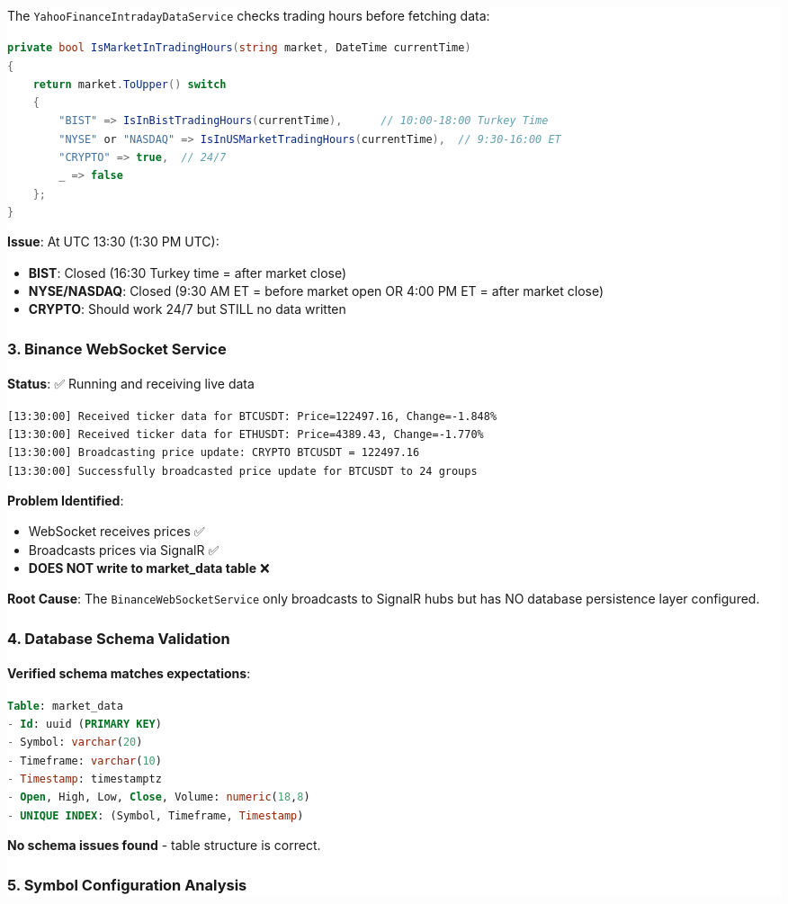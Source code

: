 The `YahooFinanceIntradayDataService` checks trading hours before fetching data:

```csharp
private bool IsMarketInTradingHours(string market, DateTime currentTime)
{
    return market.ToUpper() switch
    {
        "BIST" => IsInBistTradingHours(currentTime),      // 10:00-18:00 Turkey Time
        "NYSE" or "NASDAQ" => IsInUSMarketTradingHours(currentTime),  // 9:30-16:00 ET
        "CRYPTO" => true,  // 24/7
        _ => false
    };
}
```

**Issue**: At UTC 13:30 (1:30 PM UTC):
- **BIST**: Closed (16:30 Turkey time = after market close)
- **NYSE/NASDAQ**: Closed (9:30 AM ET = before market open OR 4:00 PM ET = after market close)
- **CRYPTO**: Should work 24/7 but STILL no data written

### 3. Binance WebSocket Service

**Status**: ✅ Running and receiving live data

```
[13:30:00] Received ticker data for BTCUSDT: Price=122497.16, Change=-1.848%
[13:30:00] Received ticker data for ETHUSDT: Price=4389.43, Change=-1.770%
[13:30:00] Broadcasting price update: CRYPTO BTCUSDT = 122497.16
[13:30:00] Successfully broadcasted price update for BTCUSDT to 24 groups
```

**Problem Identified**:
- WebSocket receives prices ✅
- Broadcasts prices via SignalR ✅
- **DOES NOT write to market_data table** ❌

**Root Cause**: The `BinanceWebSocketService` only broadcasts to SignalR hubs but has NO database persistence layer configured.

### 4. Database Schema Validation

**Verified schema matches expectations**:
```sql
Table: market_data
- Id: uuid (PRIMARY KEY)
- Symbol: varchar(20)
- Timeframe: varchar(10)
- Timestamp: timestamptz
- Open, High, Low, Close, Volume: numeric(18,8)
- UNIQUE INDEX: (Symbol, Timeframe, Timestamp)
```

**No schema issues found** - table structure is correct.

### 5. Symbol Configuration Analysis
